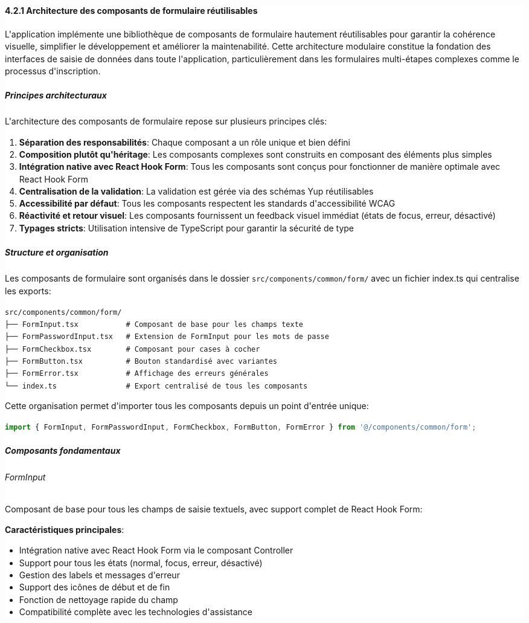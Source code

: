 #### 4.2.1 Architecture des composants de formulaire réutilisables

L'application implémente une bibliothèque de composants de formulaire hautement réutilisables pour garantir la cohérence visuelle, simplifier le développement et améliorer la maintenabilité. Cette architecture modulaire constitue la fondation des interfaces de saisie de données dans toute l'application, particulièrement dans les formulaires multi-étapes complexes comme le processus d'inscription.

##### Principes architecturaux

L'architecture des composants de formulaire repose sur plusieurs principes clés:

1. **Séparation des responsabilités**: Chaque composant a un rôle unique et bien défini
2. **Composition plutôt qu'héritage**: Les composants complexes sont construits en composant des éléments plus simples
3. **Intégration native avec React Hook Form**: Tous les composants sont conçus pour fonctionner de manière optimale avec React Hook Form
4. **Centralisation de la validation**: La validation est gérée via des schémas Yup réutilisables
5. **Accessibilité par défaut**: Tous les composants respectent les standards d'accessibilité WCAG
6. **Réactivité et retour visuel**: Les composants fournissent un feedback visuel immédiat (états de focus, erreur, désactivé)
7. **Typages stricts**: Utilisation intensive de TypeScript pour garantir la sécurité de type

##### Structure et organisation

Les composants de formulaire sont organisés dans le dossier `src/components/common/form/` avec un fichier index.ts qui centralise les exports:

```
src/components/common/form/
├── FormInput.tsx           # Composant de base pour les champs texte
├── FormPasswordInput.tsx   # Extension de FormInput pour les mots de passe
├── FormCheckbox.tsx        # Composant pour cases à cocher
├── FormButton.tsx          # Bouton standardisé avec variantes
├── FormError.tsx           # Affichage des erreurs générales
└── index.ts                # Export centralisé de tous les composants
```

Cette organisation permet d'importer tous les composants depuis un point d'entrée unique:

```typescript
import { FormInput, FormPasswordInput, FormCheckbox, FormButton, FormError } from '@/components/common/form';
```

##### Composants fondamentaux

###### FormInput
Composant de base pour tous les champs de saisie textuels, avec support complet de React Hook Form:

**Caractéristiques principales**:
- Intégration native avec React Hook Form via le composant Controller
- Support pour tous les états (normal, focus, erreur, désactivé)
- Gestion des labels et messages d'erreur
- Support des icônes de début et de fin
- Fonction de nettoyage rapide du champ
- Compatibilité complète avec les technologies d'assistance
